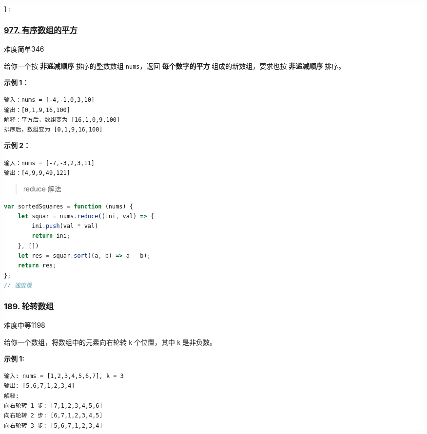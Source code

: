 ```js
};
```

### [977. 有序数组的平方](https://leetcode-cn.com/problems/squares-of-a-sorted-array/)

难度简单346

给你一个按 **非递减顺序** 排序的整数数组 `nums`，返回 **每个数字的平方** 组成的新数组，要求也按 **非递减顺序** 排序。



 

**示例 1：**

```
输入：nums = [-4,-1,0,3,10]
输出：[0,1,9,16,100]
解释：平方后，数组变为 [16,1,0,9,100]
排序后，数组变为 [0,1,9,16,100]
```

**示例 2：**

```
输入：nums = [-7,-3,2,3,11]
输出：[4,9,9,49,121]
```

> reduce 解法

```js
var sortedSquares = function (nums) {
    let squar = nums.reduce((ini, val) => {
        ini.push(val * val)
        return ini;
    }, [])
    let res = squar.sort((a, b) => a - b);
    return res;
};
// 速度慢
```



### [189. 轮转数组](https://leetcode-cn.com/problems/rotate-array/)

难度中等1198

给你一个数组，将数组中的元素向右轮转 `k` 个位置，其中 `k` 是非负数。

 

**示例 1:**

```
输入: nums = [1,2,3,4,5,6,7], k = 3
输出: [5,6,7,1,2,3,4]
解释:
向右轮转 1 步: [7,1,2,3,4,5,6]
向右轮转 2 步: [6,7,1,2,3,4,5]
向右轮转 3 步: [5,6,7,1,2,3,4]
```
